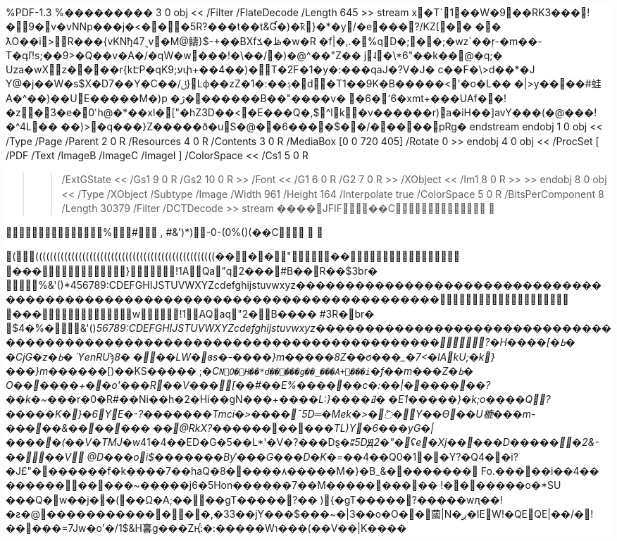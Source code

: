 %PDF-1.3
%���������
3 0 obj
<< /Filter /FlateDecode /Length 645 >>
stream
x�Tˊ1��W�9��RK3���!�9�v�vNNp���j�<���5R?���t��t&Ɠ�)�ҟ}�*�y񴿐/�e���?/KZ[�� �� ƛO��i>R���{vKNђ47˱v�M@䲖}$-+��BXfڟ�ݎ�w�R
�f|�,.�%qD�;��;�wz`��ŗ-�m��-T�գľ!s;��9>�Q��v�A�/�qW�w���!�\��/�)�@^��"Z��
j ˨�\*6"��k��@�q;�
Uza�wXz����r{kԷP�qKע;9փ+��4��)�T�2F�1�y�:���qaJ�?V�J� c��F�\>d��*�J
Y@�j��W �s$X�D7��Y�C��/ݪ}Lф��zZ�1�:��ݙ�d�T1��9K�B�����<'�o�L��
�|>y����#蛙A�^��)��UE�����M�)p	�ژ�������B��"����v�
�6�՚6�xmt+���UAf��!�z�3�e�0ՙh@�*��xl�["�hZ3D��<�E���Q�,$^lk�v������r)a�iH��]avY���(�@���!�^4L��
��)>�q���}Z����� ð�uS�@��6����$��/�����pRg�
endstream
endobj
1 0 obj
<< /Type /Page /Parent 2 0 R /Resources 4 0 R /Contents 3 0 R /MediaBox [0 0 720 405]
/Rotate 0 >>
endobj
4 0 obj
<< /ProcSet [ /PDF /Text /ImageB /ImageC /ImageI ] /ColorSpace << /Cs1 5 0 R

> > /ExtGState << /Gs1 9 0 R /Gs2 10 0 R >> /Font << /G1 6 0 R /G2 7 0 R >>
> > /XObject << /Im1 8 0 R >> >>
> > endobj
> > 8 0 obj
> > << /Type /XObject /Subtype /Image /Width 961 /Height 164 /Interpolate true
> > /ColorSpace 5 0 R /BitsPerComponent 8 /Length 30379 /Filter /DCTDecode >>
> > stream
> > ���� JFIF      �� C 
> > 

%# , #&')\*)-0-(0%()(�� C



(((((((((((((((((((((((((((((((((((((((((((((((((((��  ��" ��           
�� �   } !1AQa"q2���#B��R��$3br�	
%&'()*456789:CDEFGHIJSTUVWXYZcdefghijstuvwxyz���������������������������������������������������������������������������        	
�� �  w !1AQaq"2�B����	#3R�br�
$4�%�&'()*56789:CDEFGHIJSTUVWXYZcdefghijstuvwxyz��������������������������������������������������������������������������   ? �H����[� ߕ� 
�CjG�z�ߕ� 
ΎenRUϡ8� ���LW�ɞs�-����}m���� �8Z�� ϭ���_�7<�IAkU;�k}���}m���� �*�[)� �KS�����	;�*C`NO�H��*d�����g��_���A+���i`�f��m���Z� ߕ� 
O����� �+��o'���R��V���[��#��E%������c�:��|���� ���?��k� ~��*�r�0�R#��Ni��h�2�Hi��gN�� �+_����L:}����ߥ� 
�E1�����}�k;o����Q?���� �K�}�6YE�-?�������Tmci� >�� ��¯5D═�Mek� >�߱�Y�� ϴ��U樚���m-�����*&������*�
��@RkX?�_���������*�TL)Y�6���yG� |�����(� �V�TMJ�w*41�4� �ED�G�5��L*'�V�?���Dȿ�_ʬ5DԬ2�"�ʢe�Xj�����D������2&-��󨙘��V
@D�� �o΢i$� ������Bƴ�� �G� ��D�K� =_��4��Q0�1��Y?�Q4��i?�J£"������ �f�k����7��haQ� 8�\����٨�����M� }�B_&�������� 
Fo.�����i��4��
������ �����~�� ���j6�5 Hon� �����7��M�������� ��
!�������o�*SU
���Q�w��j��(��Ω� A;����gT� ����?��
){�gT� ����?�����wԯ��!� ƨ�@�������� ��� ��᳴��,�33��jY���$���~�|3� �o�O��蔮|N�ږ�IEW!�QE QE|��/�!�����=7Jw�o'�/1$&H㐯g�� �Zң:ͨ�:�����Wɿ���(� �V�� |K� ��� 